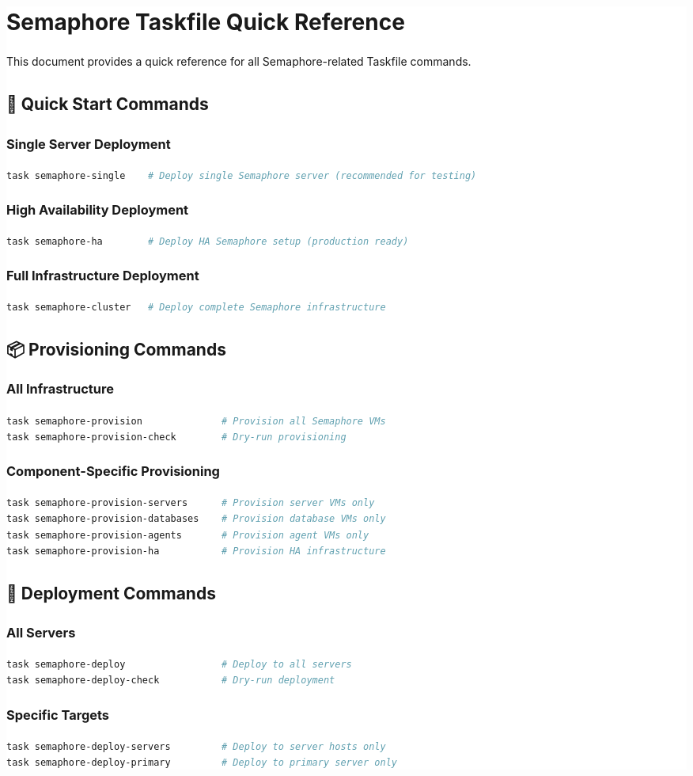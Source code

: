 # Semaphore Taskfile Quick Reference

This document provides a quick reference for all Semaphore-related Taskfile commands.

## 🚀 Quick Start Commands

### Single Server Deployment
```bash
task semaphore-single    # Deploy single Semaphore server (recommended for testing)
```

### High Availability Deployment
```bash
task semaphore-ha        # Deploy HA Semaphore setup (production ready)
```

### Full Infrastructure Deployment
```bash
task semaphore-cluster   # Deploy complete Semaphore infrastructure
```

## 📦 Provisioning Commands

### All Infrastructure
```bash
task semaphore-provision              # Provision all Semaphore VMs
task semaphore-provision-check        # Dry-run provisioning
```

### Component-Specific Provisioning
```bash
task semaphore-provision-servers      # Provision server VMs only
task semaphore-provision-databases    # Provision database VMs only
task semaphore-provision-agents       # Provision agent VMs only
task semaphore-provision-ha           # Provision HA infrastructure
```

## 🔧 Deployment Commands

### All Servers
```bash
task semaphore-deploy                 # Deploy to all servers
task semaphore-deploy-check           # Dry-run deployment
```

### Specific Targets
```bash
task semaphore-deploy-servers         # Deploy to server hosts only
task semaphore-deploy-primary         # Deploy to primary server only
```
